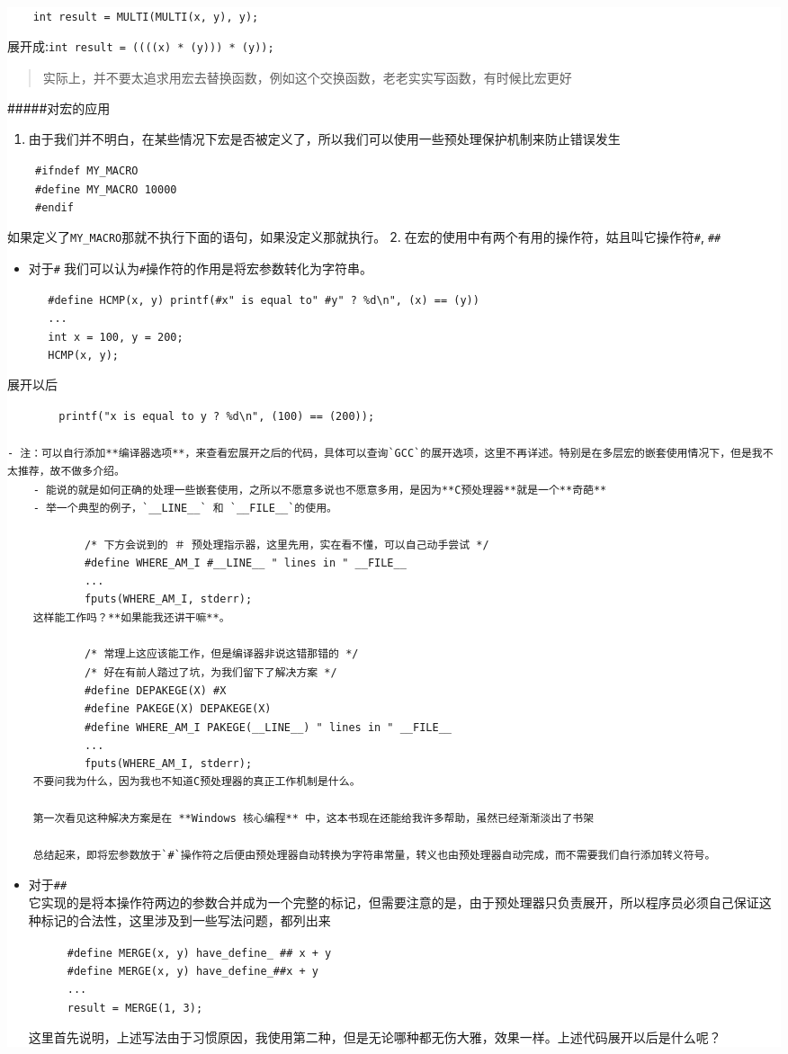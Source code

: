         int result = MULTI(MULTI(x, y), y);
  展开成:`int result = ((((x) * (y))) * (y));`

> 实际上，并不要太追求用宏去替换函数，例如这个交换函数，老老实实写函数，有时候比宏更好

#####对宏的应用

1. 由于我们并不明白，在某些情况下宏是否被定义了，所以我们可以使用一些预处理保护机制来防止错误发生

        #ifndef MY_MACRO
        #define MY_MACRO 10000
        #endif
  如果定义了`MY_MACRO`那就不执行下面的语句，如果没定义那就执行。
2. 在宏的使用中有两个有用的操作符，姑且叫它操作符`#`, `##`
   - 对于`#`
我们可以认为`#`操作符的作用是将宏参数转化为字符串。

			#define HCMP(x, y) printf(#x" is equal to" #y" ? %d\n", (x) == (y))
			...
			int x = 100, y = 200;
			HCMP(x, y);
展开以后

			printf("x is equal to y ? %d\n", (100) == (200));

	- 注：可以自行添加**编译器选项**，来查看宏展开之后的代码，具体可以查询`GCC`的展开选项，这里不再详述。特别是在多层宏的嵌套使用情况下，但是我不太推荐，故不做多介绍。
		- 能说的就是如何正确的处理一些嵌套使用，之所以不愿意多说也不愿意多用，是因为**C预处理器**就是一个**奇葩**
		- 举一个典型的例子，`__LINE__` 和 `__FILE__`的使用。

				/* 下方会说到的 ＃ 预处理指示器，这里先用，实在看不懂，可以自己动手尝试 */
				#define WHERE_AM_I #__LINE__ " lines in " __FILE__
				...
				fputs(WHERE_AM_I, stderr);
		这样能工作吗？**如果能我还讲干嘛**。

				/* 常理上这应该能工作，但是编译器非说这错那错的 */
				/* 好在有前人踏过了坑，为我们留下了解决方案 */
 				#define DEPAKEGE(X) #X
				#define PAKEGE(X) DEPAKEGE(X)
				#define WHERE_AM_I PAKEGE(__LINE__) " lines in " __FILE__
				...
				fputs(WHERE_AM_I, stderr);
		不要问我为什么，因为我也不知道C预处理器的真正工作机制是什么。

		第一次看见这种解决方案是在 **Windows 核心编程** 中，这本书现在还能给我许多帮助，虽然已经渐渐淡出了书架
				
		总结起来，即将宏参数放于`#`操作符之后便由预处理器自动转换为字符串常量，转义也由预处理器自动完成，而不需要我们自行添加转义符号。

- 对于`##`  
  它实现的是将本操作符两边的参数合并成为一个完整的标记，但需要注意的是，由于预处理器只负责展开，所以程序员必须自己保证这种标记的合法性，这里涉及到一些写法问题，都列出来
    
			#define MERGE(x, y) have_define_ ## x + y
			#define MERGE(x, y) have_define_##x + y
			...
			result = MERGE(1, 3);
  这里首先说明，上述写法由于习惯原因，我使用第二种，但是无论哪种都无伤大雅，效果一样。上述代码展开以后是什么呢？
